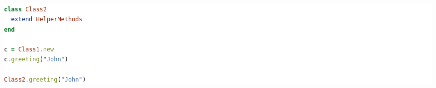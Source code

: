 ```ruby
class Class2
  extend HelperMethods
end

c = Class1.new
c.greeting("John")

Class2.greeting("John")
```
